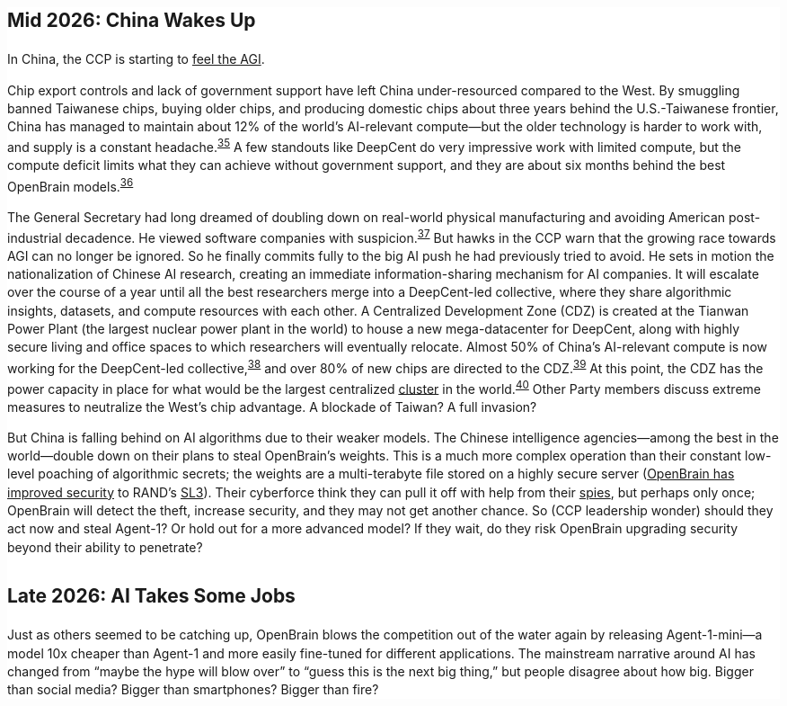 ## Mid 2026: China Wakes Up

In China, the CCP is starting to [feel the AGI](https://futurism.com/openai-employees-say-firms-chief-scientist-has-been-making-strange-spiritual-claims).

Chip export controls and lack of government support have left China under-resourced compared to the West. By smuggling banned Taiwanese chips, buying older chips, and producing domestic chips about three years behind the U.S.-Taiwanese frontier, China has managed to maintain about 12% of the world’s AI-relevant compute—but the older technology is harder to work with, and supply is a constant headache.<sup><a href="https://ai-2027.com/footnotes#footnote-35">35</a></sup> A few standouts like DeepCent do very impressive work with limited compute, but the compute deficit limits what they can achieve without government support, and they are about six months behind the best OpenBrain models.<sup><a href="https://ai-2027.com/footnotes#footnote-36">36</a></sup>

The General Secretary had long dreamed of doubling down on real-world physical manufacturing and avoiding American post-industrial decadence. He viewed software companies with suspicion.<sup><a href="https://ai-2027.com/footnotes#footnote-37">37</a></sup> But hawks in the CCP warn that the growing race towards AGI can no longer be ignored. So he finally commits fully to the big AI push he had previously tried to avoid. He sets in motion the nationalization of Chinese AI research, creating an immediate information-sharing mechanism for AI companies. It will escalate over the course of a year until all the best researchers merge into a DeepCent-led collective, where they share algorithmic insights, datasets, and compute resources with each other. A Centralized Development Zone (CDZ) is created at the Tianwan Power Plant (the largest nuclear power plant in the world) to house a new mega-datacenter for DeepCent, along with highly secure living and office spaces to which researchers will eventually relocate. Almost 50% of China’s AI-relevant compute is now working for the DeepCent-led collective,<sup><a href="https://ai-2027.com/footnotes#footnote-38">38</a></sup> and over 80% of new chips are directed to the CDZ.<sup><a href="https://ai-2027.com/footnotes#footnote-39">39</a></sup> At this point, the CDZ has the power capacity in place for what would be the largest centralized [cluster](https://en.wikipedia.org/wiki/Computer_cluster) in the world.<sup><a href="https://ai-2027.com/footnotes#footnote-40">40</a></sup> Other Party members discuss extreme measures to neutralize the West’s chip advantage. A blockade of Taiwan? A full invasion?

But China is falling behind on AI algorithms due to their weaker models. The Chinese intelligence agencies—among the best in the world—double down on their plans to steal OpenBrain’s weights. This is a much more complex operation than their constant low-level poaching of algorithmic secrets; the weights are a multi-terabyte file stored on a highly secure server ([OpenBrain has improved security](https://ai-2027.com/supplements/security-forecast) to RAND’s [SL3](https://www.rand.org/pubs/research_briefs/RBA2849-1.html#:~:text=What%20Are%20the%20Security%20Needs%20of%20Different%20AI%20Systems%3F)). Their cyberforce think they can pull it off with help from their [spies](https://www.economist.com/china/2024/12/26/how-china-turns-members-of-its-diaspora-into-spies), but perhaps only once; OpenBrain will detect the theft, increase security, and they may not get another chance. So (CCP leadership wonder) should they act now and steal Agent-1? Or hold out for a more advanced model? If they wait, do they risk OpenBrain upgrading security beyond their ability to penetrate?

## Late 2026: AI Takes Some Jobs

Just as others seemed to be catching up, OpenBrain blows the competition out of the water again by releasing Agent-1-mini—a model 10x cheaper than Agent-1 and more easily fine-tuned for different applications. The mainstream narrative around AI has changed from “maybe the hype will blow over” to “guess this is the next big thing,” but people disagree about how big. Bigger than social media? Bigger than smartphones? Bigger than fire?
